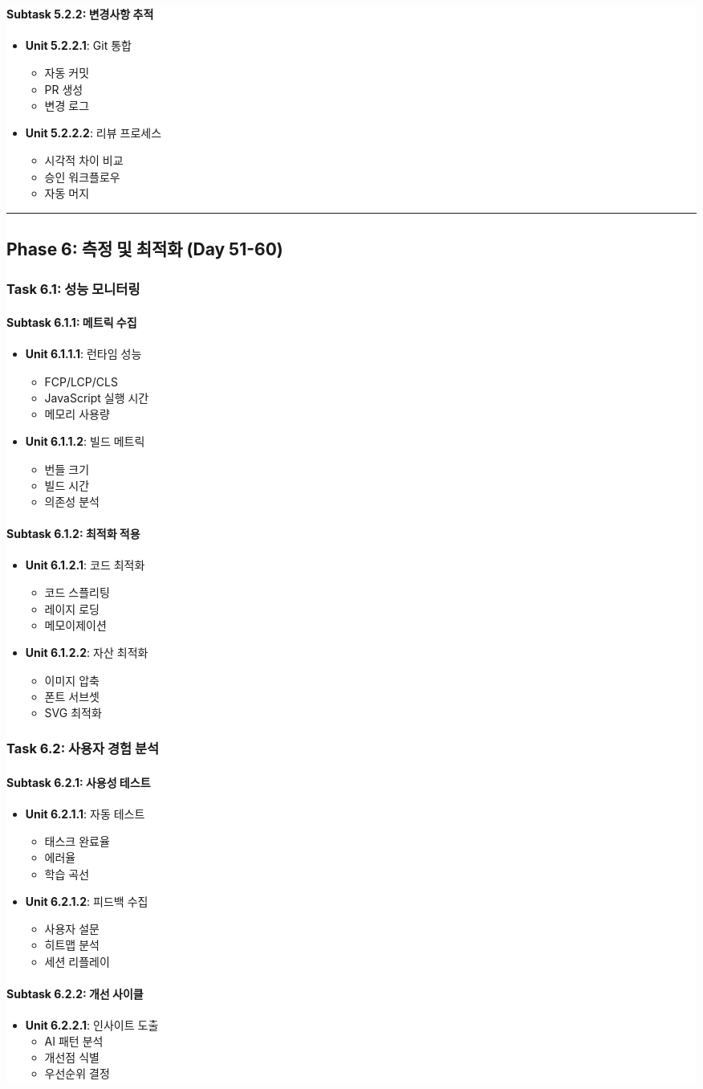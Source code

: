 #### Subtask 5.2.2: 변경사항 추적
- **Unit 5.2.2.1**: Git 통합
  - 자동 커밋
  - PR 생성
  - 변경 로그

- **Unit 5.2.2.2**: 리뷰 프로세스
  - 시각적 차이 비교
  - 승인 워크플로우
  - 자동 머지

---

## Phase 6: 측정 및 최적화 (Day 51-60)

### Task 6.1: 성능 모니터링
#### Subtask 6.1.1: 메트릭 수집
- **Unit 6.1.1.1**: 런타임 성능
  - FCP/LCP/CLS
  - JavaScript 실행 시간
  - 메모리 사용량

- **Unit 6.1.1.2**: 빌드 메트릭
  - 번들 크기
  - 빌드 시간
  - 의존성 분석

#### Subtask 6.1.2: 최적화 적용
- **Unit 6.1.2.1**: 코드 최적화
  - 코드 스플리팅
  - 레이지 로딩
  - 메모이제이션

- **Unit 6.1.2.2**: 자산 최적화
  - 이미지 압축
  - 폰트 서브셋
  - SVG 최적화

### Task 6.2: 사용자 경험 분석
#### Subtask 6.2.1: 사용성 테스트
- **Unit 6.2.1.1**: 자동 테스트
  - 태스크 완료율
  - 에러율
  - 학습 곡선

- **Unit 6.2.1.2**: 피드백 수집
  - 사용자 설문
  - 히트맵 분석
  - 세션 리플레이

#### Subtask 6.2.2: 개선 사이클
- **Unit 6.2.2.1**: 인사이트 도출
  - AI 패턴 분석
  - 개선점 식별
  - 우선순위 결정
